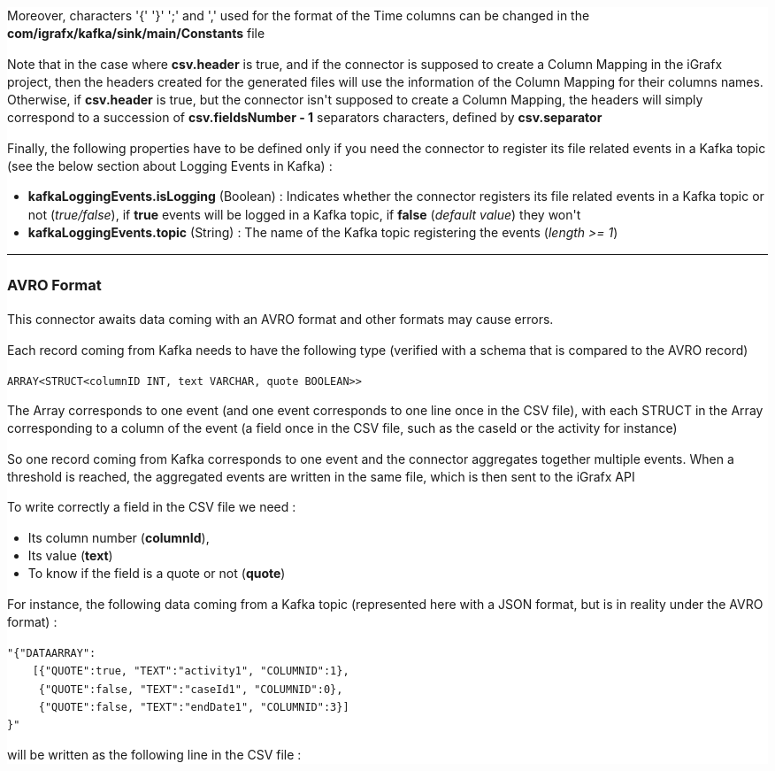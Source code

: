 Moreover, characters '{' '}' ';' and ',' used for the format of the Time columns can be changed in the **com/igrafx/kafka/sink/main/Constants** file

Note that in the case where **csv.header** is true, and if the connector is supposed to create a Column Mapping in the iGrafx project, then the headers created for the generated files will use the information of the Column Mapping for their columns names.
Otherwise, if **csv.header** is true, but the connector isn't supposed to create a Column Mapping, the headers will simply correspond to a succession of **csv.fieldsNumber - 1** separators characters, defined by **csv.separator**

Finally, the following properties have to be defined only if you need the connector to register its file related events in a Kafka topic (see the below section about Logging Events in Kafka) :

* **kafkaLoggingEvents.isLogging** (Boolean) : Indicates whether the connector registers its file related events in a Kafka topic or not (*true/false*), if **true** events will be logged in a Kafka topic, if **false** (*default value*) they won't
* **kafkaLoggingEvents.topic** (String) : The name of the Kafka topic registering the events (*length >= 1*)

<hr/>

### AVRO Format

This connector awaits data coming with an AVRO format and other formats may cause errors.

Each record coming from Kafka needs to have the following type (verified with a schema that is compared to the AVRO record)

```
ARRAY<STRUCT<columnID INT, text VARCHAR, quote BOOLEAN>>
```

The Array corresponds to one event (and one event corresponds to one line once in the CSV file), with each STRUCT in the Array corresponding to a column of the event (a field once in the CSV file, such as the caseId or the activity for instance)

So one record coming from Kafka corresponds to one event and the connector aggregates together multiple events. When a threshold is reached, the aggregated events are written in the same file, which is then sent to the iGrafx API

To write correctly a field in the CSV file we need :

* Its column number (**columnId**),
* Its value (**text**)
* To know if the field is a quote or not (**quote**)

For instance, the following data coming from a Kafka topic (represented here with a JSON format, but is in reality under the AVRO format) :

```
"{"DATAARRAY":
    [{"QUOTE":true, "TEXT":"activity1", "COLUMNID":1},
     {"QUOTE":false, "TEXT":"caseId1", "COLUMNID":0},
     {"QUOTE":false, "TEXT":"endDate1", "COLUMNID":3}]
}"
```

will be written as the following line in the CSV file :
